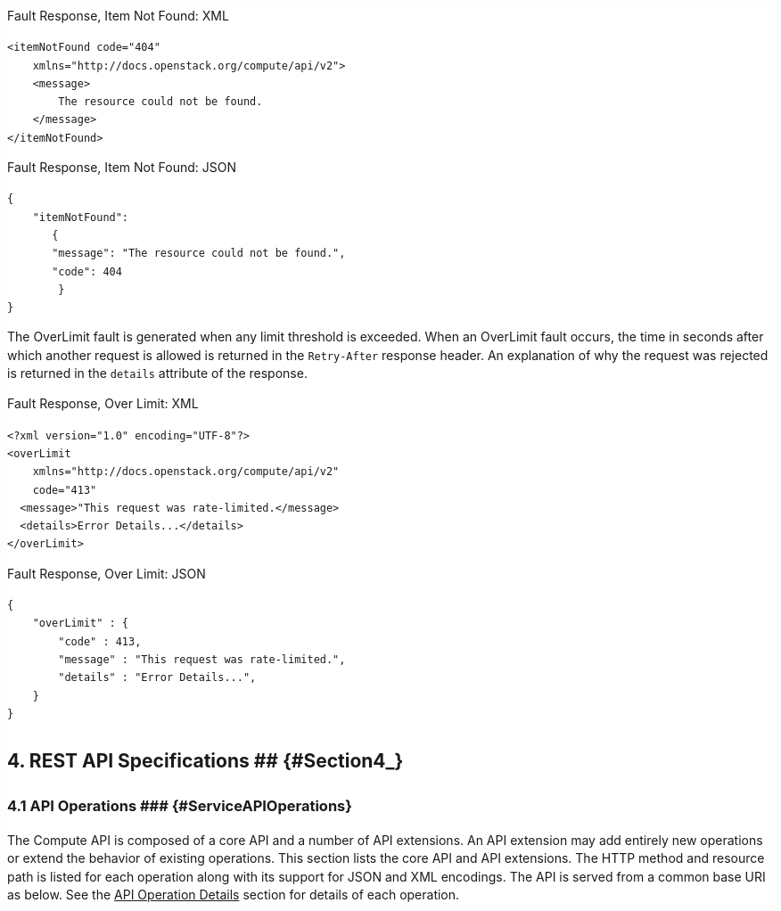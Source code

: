 Fault Response, Item Not Found: XML

    <itemNotFound code="404" 
        xmlns="http://docs.openstack.org/compute/api/v2">
        <message>
            The resource could not be found.
        </message>
    </itemNotFound>
    

Fault Response, Item Not Found: JSON

    {
        "itemNotFound": 
    	   {
           "message": "The resource could not be found.", 
    	   "code": 404
            }
    }

The OverLimit fault is generated when any limit threshold is exceeded. When an OverLimit fault occurs, the time in seconds after which another request is allowed is returned in the `Retry-After` response header. An explanation of why the request was rejected is returned in the `details` attribute of the response.

Fault Response, Over Limit: XML

    <?xml version="1.0" encoding="UTF-8"?>
    <overLimit
        xmlns="http://docs.openstack.org/compute/api/v2"
        code="413"
      <message>"This request was rate-limited.</message>
      <details>Error Details...</details>
    </overLimit>
    

Fault Response, Over Limit: JSON

    {
        "overLimit" : {
            "code" : 413,
            "message" : "This request was rate-limited.",
            "details" : "Error Details...",
        }
    }

## 4. REST API Specifications ## {#Section4_}
### 4.1 API Operations ### {#ServiceAPIOperations}

The Compute API is composed of a core API and a number of API extensions. An API extension may add entirely new operations or extend the behavior of existing operations. This section lists the core API and API extensions. The HTTP method and resource path is listed for each operation along with its support for JSON and XML encodings. The API is served from a common base URI as below. See the [API Operation Details](#Section4_4) section for details of each operation.
